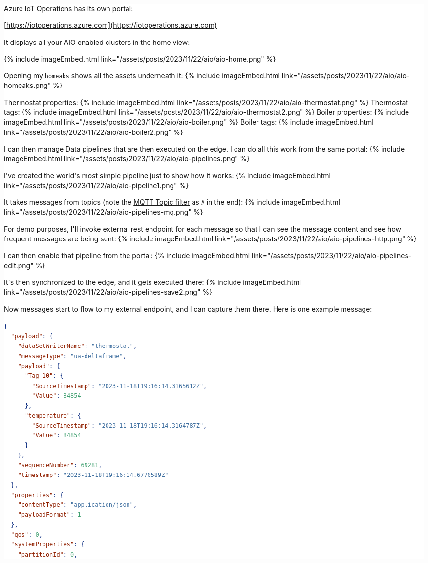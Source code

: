 Azure IoT Operations has its own portal:

[https://iotoperations.azure.com](https://iotoperations.azure.com)

It displays all your AIO enabled clusters in the home view:

{% include imageEmbed.html link="/assets/posts/2023/11/22/aio/aio-home.png" %}

Opening my `homeaks` shows all the assets underneath it:
{% include imageEmbed.html link="/assets/posts/2023/11/22/aio/aio-homeaks.png" %}

Thermostat properties:
{% include imageEmbed.html link="/assets/posts/2023/11/22/aio/aio-thermostat.png" %}
Thermostat tags:
{% include imageEmbed.html link="/assets/posts/2023/11/22/aio/aio-thermostat2.png" %}
Boiler properties:
{% include imageEmbed.html link="/assets/posts/2023/11/22/aio/aio-boiler.png" %}
Boiler tags:
{% include imageEmbed.html link="/assets/posts/2023/11/22/aio/aio-boiler2.png" %}

I can then manage [Data pipelines](https://learn.microsoft.com/en-us/azure/iot-operations/process-data/overview-data-processor) that are then executed on the edge. I can do all this work from the same portal:
{% include imageEmbed.html link="/assets/posts/2023/11/22/aio/aio-pipelines.png" %}

I've created the world's most simple pipeline just to show how it works:
{% include imageEmbed.html link="/assets/posts/2023/11/22/aio/aio-pipeline1.png" %}

It takes messages from topics (note the [MQTT Topic filter](https://learn.microsoft.com/en-us/azure/event-grid/mqtt-topic-spaces#mqtt-topic-filter) as `#` in the end):
{% include imageEmbed.html link="/assets/posts/2023/11/22/aio/aio-pipelines-mq.png" %}

For demo purposes, I'll invoke external rest endpoint for each message so
that I can see the message content and see how frequent messages are being sent:
{% include imageEmbed.html link="/assets/posts/2023/11/22/aio/aio-pipelines-http.png" %}

I can then enable that pipeline from the portal:
{% include imageEmbed.html link="/assets/posts/2023/11/22/aio/aio-pipelines-edit.png" %}

It's then synchronized to the edge, and it gets executed there:
{% include imageEmbed.html link="/assets/posts/2023/11/22/aio/aio-pipelines-save2.png" %}

Now messages start to flow to my external endpoint, and I can capture them there.
Here is one example message:

```json
{
  "payload": {
    "dataSetWriterName": "thermostat",
    "messageType": "ua-deltaframe",
    "payload": {
      "Tag 10": {
        "SourceTimestamp": "2023-11-18T19:16:14.3165612Z",
        "Value": 84854
      },
      "temperature": {
        "SourceTimestamp": "2023-11-18T19:16:14.3164787Z",
        "Value": 84854
      }
    },
    "sequenceNumber": 69281,
    "timestamp": "2023-11-18T19:16:14.6770589Z"
  },
  "properties": {
    "contentType": "application/json",
    "payloadFormat": 1
  },
  "qos": 0,
  "systemProperties": {
    "partitionId": 0,
```